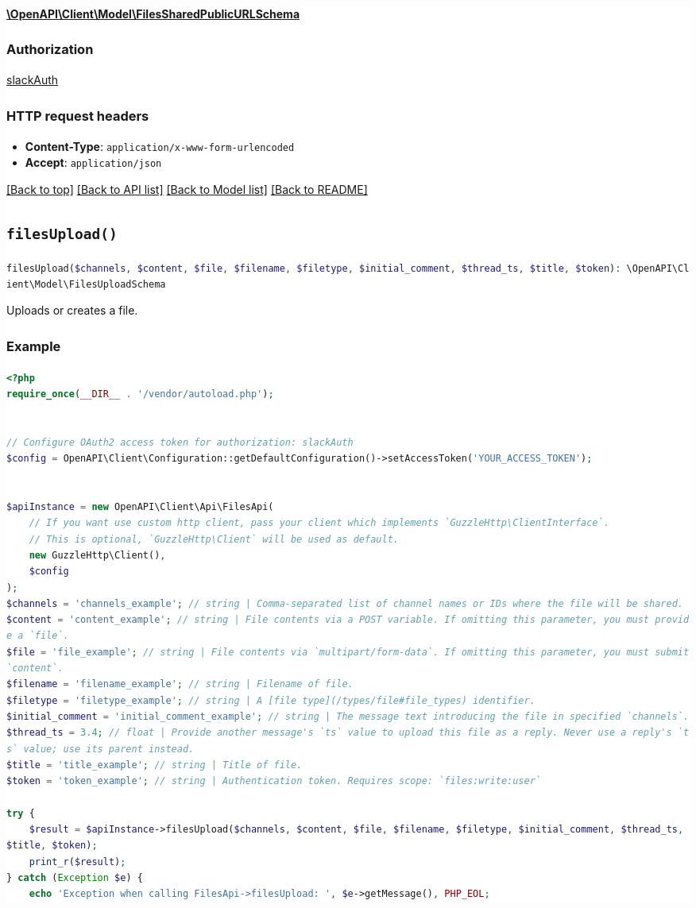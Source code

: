 [**\OpenAPI\Client\Model\FilesSharedPublicURLSchema**](../Model/FilesSharedPublicURLSchema.md)

### Authorization

[slackAuth](../../README.md#slackAuth)

### HTTP request headers

- **Content-Type**: `application/x-www-form-urlencoded`
- **Accept**: `application/json`

[[Back to top]](#) [[Back to API list]](../../README.md#endpoints)
[[Back to Model list]](../../README.md#models)
[[Back to README]](../../README.md)

## `filesUpload()`

```php
filesUpload($channels, $content, $file, $filename, $filetype, $initial_comment, $thread_ts, $title, $token): \OpenAPI\Client\Model\FilesUploadSchema
```



Uploads or creates a file.

### Example

```php
<?php
require_once(__DIR__ . '/vendor/autoload.php');


// Configure OAuth2 access token for authorization: slackAuth
$config = OpenAPI\Client\Configuration::getDefaultConfiguration()->setAccessToken('YOUR_ACCESS_TOKEN');


$apiInstance = new OpenAPI\Client\Api\FilesApi(
    // If you want use custom http client, pass your client which implements `GuzzleHttp\ClientInterface`.
    // This is optional, `GuzzleHttp\Client` will be used as default.
    new GuzzleHttp\Client(),
    $config
);
$channels = 'channels_example'; // string | Comma-separated list of channel names or IDs where the file will be shared.
$content = 'content_example'; // string | File contents via a POST variable. If omitting this parameter, you must provide a `file`.
$file = 'file_example'; // string | File contents via `multipart/form-data`. If omitting this parameter, you must submit `content`.
$filename = 'filename_example'; // string | Filename of file.
$filetype = 'filetype_example'; // string | A [file type](/types/file#file_types) identifier.
$initial_comment = 'initial_comment_example'; // string | The message text introducing the file in specified `channels`.
$thread_ts = 3.4; // float | Provide another message's `ts` value to upload this file as a reply. Never use a reply's `ts` value; use its parent instead.
$title = 'title_example'; // string | Title of file.
$token = 'token_example'; // string | Authentication token. Requires scope: `files:write:user`

try {
    $result = $apiInstance->filesUpload($channels, $content, $file, $filename, $filetype, $initial_comment, $thread_ts, $title, $token);
    print_r($result);
} catch (Exception $e) {
    echo 'Exception when calling FilesApi->filesUpload: ', $e->getMessage(), PHP_EOL;
```